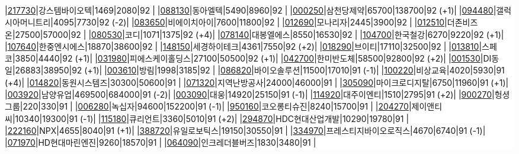 |[217730](https://finance.daum.net/quotes/A217730)|강스템바이오텍|1469|2080|92 |
|[088130](https://finance.daum.net/quotes/A088130)|동아엘텍|5490|8960|92 |
|[000250](https://finance.daum.net/quotes/A000250)|삼천당제약|65700|138700|92 (+1)|
|[094480](https://finance.daum.net/quotes/A094480)|갤럭시아머니트리|4095|7730|92 (-2)|
|[083650](https://finance.daum.net/quotes/A083650)|비에이치아이|7600|11800|92 |
|[012690](https://finance.daum.net/quotes/A012690)|모나리자|2445|3900|92 |
|[012510](https://finance.daum.net/quotes/A012510)|더존비즈온|27500|57000|92 |
|[080530](https://finance.daum.net/quotes/A080530)|코디|1071|1375|92 (+4)|
|[078140](https://finance.daum.net/quotes/A078140)|대봉엘에스|8550|16530|92 |
|[104700](https://finance.daum.net/quotes/A104700)|한국철강|6270|9220|92 (+1)|
|[107640](https://finance.daum.net/quotes/A107640)|한중엔시에스|18870|38600|92 |
|[148150](https://finance.daum.net/quotes/A148150)|세경하이테크|4361|7550|92 (+2)|
|[018290](https://finance.daum.net/quotes/A018290)|브이티|17110|32500|92 |
|[013810](https://finance.daum.net/quotes/A013810)|스페코|3850|4440|92 (+1)|
|[031980](https://finance.daum.net/quotes/A031980)|피에스케이홀딩스|27100|50500|92 (+1)|
|[042700](https://finance.daum.net/quotes/A042700)|한미반도체|58500|92800|92 (+2)|
|[001530](https://finance.daum.net/quotes/A001530)|DI동일|26883|38950|92 (+1)|
|[003610](https://finance.daum.net/quotes/A003610)|방림|1998|3185|92 |
|[086820](https://finance.daum.net/quotes/A086820)|바이오솔루션|11500|17010|91 (-1)|
|[100220](https://finance.daum.net/quotes/A100220)|비상교육|4020|5930|91 (+4)|
|[014820](https://finance.daum.net/quotes/A014820)|동원시스템즈|30300|50600|91 |
|[071320](https://finance.daum.net/quotes/A071320)|지역난방공사|24000|46000|91 |
|[305090](https://finance.daum.net/quotes/A305090)|마이크로디지탈|6750|11960|91 (+1)|
|[003920](https://finance.daum.net/quotes/A003920)|남양유업|469500|684000|91 (-2)|
|[003090](https://finance.daum.net/quotes/A003090)|대웅|14920|25150|91 (-1)|
|[114920](https://finance.daum.net/quotes/A114920)|대주이엔티|1510|2795|91 (+2)|
|[900270](https://finance.daum.net/quotes/A900270)|헝셩그룹|220|330|91 |
|[006280](https://finance.daum.net/quotes/A006280)|녹십자|94600|152200|91 (-1)|
|[950160](https://finance.daum.net/quotes/A950160)|코오롱티슈진|8240|15700|91 |
|[204270](https://finance.daum.net/quotes/A204270)|제이앤티씨|10340|19300|91 (-1)|
|[115180](https://finance.daum.net/quotes/A115180)|큐리언트|3360|5010|91 (+2)|
|[294870](https://finance.daum.net/quotes/A294870)|HDC현대산업개발|10290|19780|91 |
|[222160](https://finance.daum.net/quotes/A222160)|NPX|4655|8040|91 (+1)|
|[388720](https://finance.daum.net/quotes/A388720)|유일로보틱스|19150|30550|91 |
|[334970](https://finance.daum.net/quotes/A334970)|프레스티지바이오로직스|4670|6740|91 (-1)|
|[071970](https://finance.daum.net/quotes/A071970)|HD현대마린엔진|9260|18570|91 |
|[064090](https://finance.daum.net/quotes/A064090)|인크레더블버즈|1830|3480|91 |
